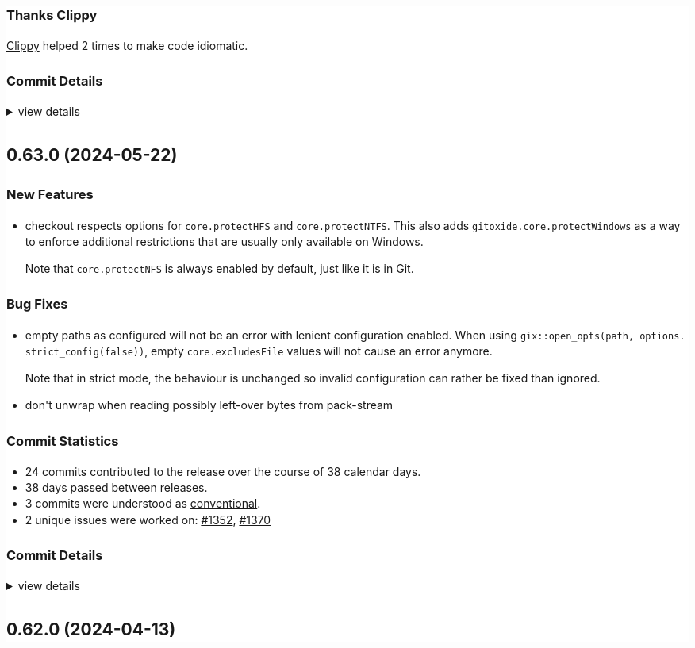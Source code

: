 ### Thanks Clippy

<csr-read-only-do-not-edit/>

[Clippy](https://github.com/rust-lang/rust-clippy) helped 2 times to make code idiomatic. 

### Commit Details

<csr-read-only-do-not-edit/>

<details><summary>view details</summary></details>

## 0.63.0 (2024-05-22)

### New Features

 - <csr-id-886d6b58e4612ac21cc660ea4ddf1dd0b49d1c6e/> checkout respects options for `core.protectHFS` and `core.protectNTFS`.
   This also adds `gitoxide.core.protectWindows` as a way to enforce
   additional restrictions that are usually only available on Windows.
   
   Note that `core.protectNFS` is always enabled by default, just like
   [it is in Git](https://github.com/git/git/commit/9102f958ee5254b10c0be72672aa3305bf4f4704).

### Bug Fixes

 - <csr-id-3c7b7b3a7b981040cd51417202d7022597179114/> empty paths as configured will not be an error with lenient configuration enabled.
   When using `gix::open_opts(path, options.strict_config(false))`, empty `core.excludesFile` values
   will not cause an error anymore.
   
   Note that in strict mode, the behaviour is unchanged so invalid configuration can rather be fixed
   than ignored.
 - <csr-id-88a6a4e6d882fc7a3a0b4017d772a3fe38e57598/> don't unwrap when reading possibly left-over bytes from pack-stream

### Commit Statistics

<csr-read-only-do-not-edit/>

 - 24 commits contributed to the release over the course of 38 calendar days.
 - 38 days passed between releases.
 - 3 commits were understood as [conventional](https://www.conventionalcommits.org).
 - 2 unique issues were worked on: [#1352](https://github.com/Byron/gitoxide/issues/1352), [#1370](https://github.com/Byron/gitoxide/issues/1370)

### Commit Details

<csr-read-only-do-not-edit/>

<details><summary>view details</summary></details>

## 0.62.0 (2024-04-13)
